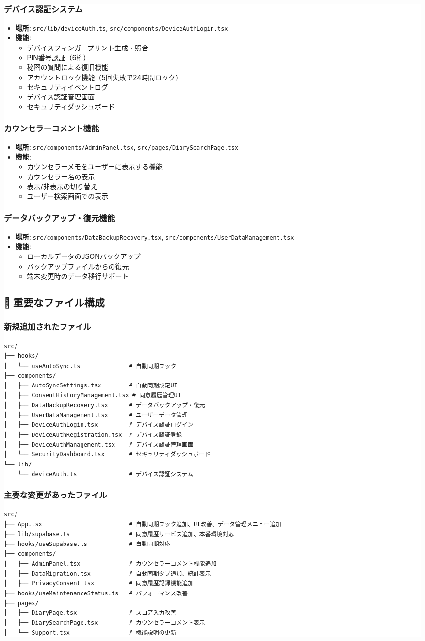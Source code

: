 ### デバイス認証システム
- **場所**: `src/lib/deviceAuth.ts`, `src/components/DeviceAuthLogin.tsx`
- **機能**:
  - デバイスフィンガープリント生成・照合
  - PIN番号認証（6桁）
  - 秘密の質問による復旧機能
  - アカウントロック機能（5回失敗で24時間ロック）
  - セキュリティイベントログ
  - デバイス認証管理画面
  - セキュリティダッシュボード

### カウンセラーコメント機能
- **場所**: `src/components/AdminPanel.tsx`, `src/pages/DiarySearchPage.tsx`
- **機能**:
  - カウンセラーメモをユーザーに表示する機能
  - カウンセラー名の表示
  - 表示/非表示の切り替え
  - ユーザー検索画面での表示

### データバックアップ・復元機能
- **場所**: `src/components/DataBackupRecovery.tsx`, `src/components/UserDataManagement.tsx`
- **機能**:
  - ローカルデータのJSONバックアップ
  - バックアップファイルからの復元
  - 端末変更時のデータ移行サポート

## 📁 重要なファイル構成

### 新規追加されたファイル
```
src/
├── hooks/
│   └── useAutoSync.ts              # 自動同期フック
├── components/
│   ├── AutoSyncSettings.tsx        # 自動同期設定UI
│   ├── ConsentHistoryManagement.tsx # 同意履歴管理UI
│   ├── DataBackupRecovery.tsx      # データバックアップ・復元
│   ├── UserDataManagement.tsx      # ユーザーデータ管理
│   ├── DeviceAuthLogin.tsx         # デバイス認証ログイン
│   ├── DeviceAuthRegistration.tsx  # デバイス認証登録
│   ├── DeviceAuthManagement.tsx    # デバイス認証管理画面
│   └── SecurityDashboard.tsx       # セキュリティダッシュボード
└── lib/
    └── deviceAuth.ts               # デバイス認証システム
```

### 主要な変更があったファイル
```
src/
├── App.tsx                         # 自動同期フック追加、UI改善、データ管理メニュー追加
├── lib/supabase.ts                 # 同意履歴サービス追加、本番環境対応
├── hooks/useSupabase.ts            # 自動同期対応
├── components/
│   ├── AdminPanel.tsx              # カウンセラーコメント機能追加
│   ├── DataMigration.tsx           # 自動同期タブ追加、統計表示
│   ├── PrivacyConsent.tsx          # 同意履歴記録機能追加
├── hooks/useMaintenanceStatus.ts   # パフォーマンス改善
├── pages/
│   ├── DiaryPage.tsx               # スコア入力改善
│   ├── DiarySearchPage.tsx         # カウンセラーコメント表示
│   └── Support.tsx                 # 機能説明の更新
```